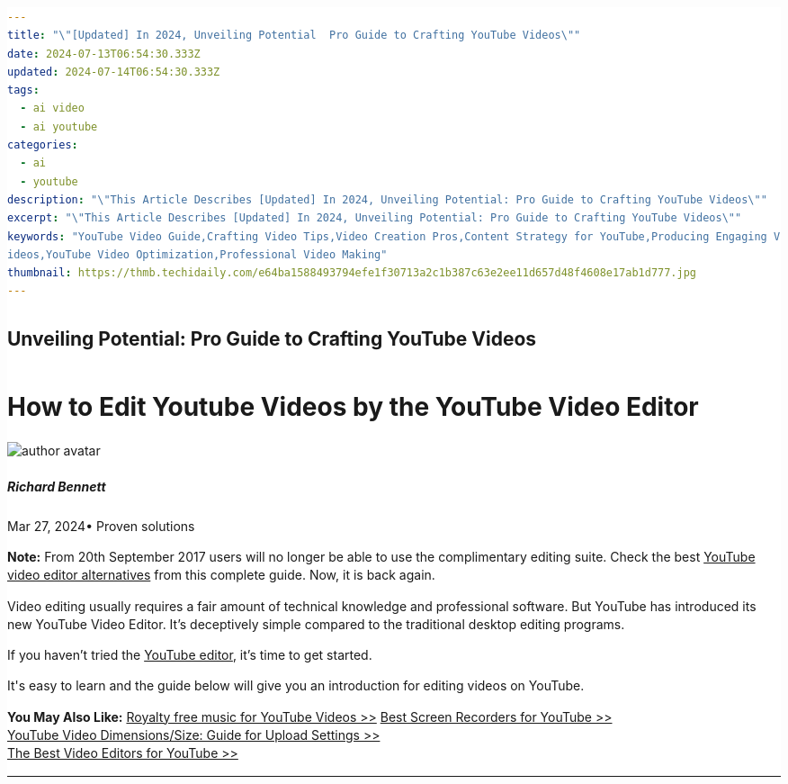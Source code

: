 ```yaml
---
title: "\"[Updated] In 2024, Unveiling Potential  Pro Guide to Crafting YouTube Videos\""
date: 2024-07-13T06:54:30.333Z
updated: 2024-07-14T06:54:30.333Z
tags:
  - ai video
  - ai youtube
categories:
  - ai
  - youtube
description: "\"This Article Describes [Updated] In 2024, Unveiling Potential: Pro Guide to Crafting YouTube Videos\""
excerpt: "\"This Article Describes [Updated] In 2024, Unveiling Potential: Pro Guide to Crafting YouTube Videos\""
keywords: "YouTube Video Guide,Crafting Video Tips,Video Creation Pros,Content Strategy for YouTube,Producing Engaging Videos,YouTube Video Optimization,Professional Video Making"
thumbnail: https://thmb.techidaily.com/e64ba1588493794efe1f30713a2c1b387c63e2ee11d657d48f4608e17ab1d777.jpg
---
```


## Unveiling Potential: Pro Guide to Crafting YouTube Videos

# How to Edit Youtube Videos by the YouTube Video Editor

![author avatar](https://images.wondershare.com/filmora/article-images/richard-bennett.jpg)

##### Richard Bennett

 Mar 27, 2024• Proven solutions

**Note:** From 20th September 2017 users will no longer be able to use the complimentary editing suite. Check the best [YouTube video editor alternatives](https://tools.techidaily.com/wondershare/filmora/download/) from this complete guide. Now, it is back again.

Video editing usually requires a fair amount of technical knowledge and professional software. But YouTube has introduced its new YouTube Video Editor. It’s deceptively simple compared to the traditional desktop editing programs.

If you haven’t tried the [YouTube editor](https://tools.techidaily.com/wondershare/filmora/download/), it’s time to get started.

It's easy to learn and the guide below will give you an introduction for editing videos on YouTube.

**You May Also Like:**
[Royalty free music for YouTube Videos >>](https://tools.techidaily.com/wondershare/filmora/download/)
[Best Screen Recorders for YouTube >>](https://tools.techidaily.com/wondershare/filmora/download/)  
[YouTube Video Dimensions/Size: Guide for Upload Settings >>](https://tools.techidaily.com/wondershare/filmora/download/)  
[The Best Video Editors for YouTube >>](https://tools.techidaily.com/wondershare/filmora/download/)

---